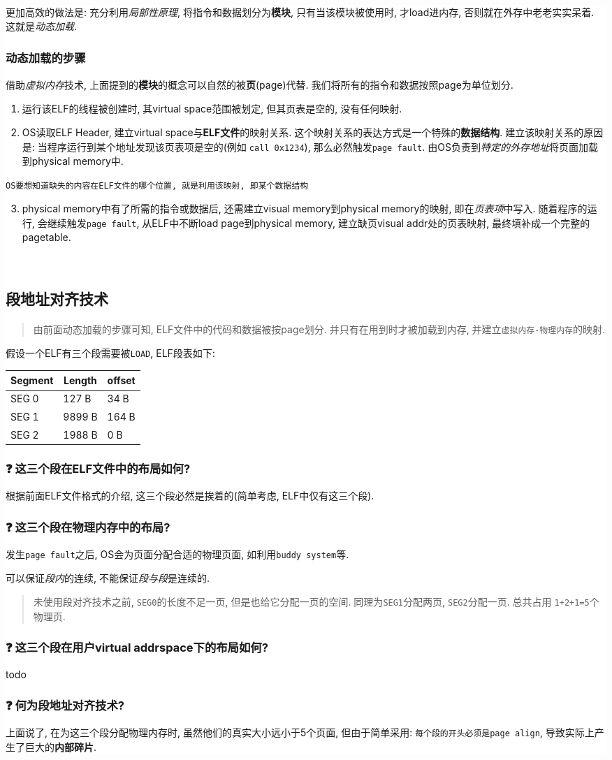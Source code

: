 更加高效的做法是: 充分利用*局部性原理*, 将指令和数据划分为**模块**, 只有当该模块被使用时, 才load进内存,
否则就在外存中老老实实呆着. 这就是*动态加载*.

### 动态加载的步骤
借助*虚拟内存*技术, 上面提到的**模块**的概念可以自然的被**页**(page)代替.
我们将所有的指令和数据按照page为单位划分.

1. 运行该ELF的线程被创建时, 其virtual space范围被划定, 但其页表是空的, 没有任何映射.

2. OS读取ELF Header, 建立virtual space与**ELF文件**的映射关系. 这个映射关系的表达方式是一个特殊的**数据结构**.
建立该映射关系的原因是: 当程序运行到某个地址发现该页表项是空的(例如 `call 0x1234`), 那么必然触发`page fault`. 
由OS负责到*特定的外存地址*将页面加载到physical memory中. 
```
OS要想知道缺失的内容在ELF文件的哪个位置, 就是利用该映射, 即某个数据结构
```

3. physical memory中有了所需的指令或数据后, 还需建立visual memory到physical memory的映射, 即在*页表项*中写入.
随着程序的运行, 会继续触发`page fault`, 从ELF中不断load page到physical memory, 建立缺页visual addr处的页表映射,
最终填补成一个完整的pagetable.

&nbsp;
## 段地址对齐技术
> 由前面动态加载的步骤可知, ELF文件中的代码和数据被按page划分. 并只有在用到时才被加载到内存, 
> 并建立`虚拟内存-物理内存`的映射.

假设一个ELF有三个段需要被`LOAD`, ELF段表如下:

| Segment | Length | offset |
|---------|--------|--------|
| SEG 0   | 127  B | 34  B  |
| SEG 1   | 9899 B | 164 B  |
| SEG 2   | 1988 B | 0   B  |

### :question: 这三个段在ELF文件中的布局如何?
根据前面ELF文件格式的介绍, 这三个段必然是挨着的(简单考虑, ELF中仅有这三个段).

### :question: 这三个段在物理内存中的布局?
发生`page fault`之后, OS会为页面分配合适的物理页面, 如利用`buddy system`等. 

可以保证*段内*的连续, 不能保证*段与段*是连续的.

> 未使用段对齐技术之前, `SEG0`的长度不足一页, 但是也给它分配一页的空间. 同理为`SEG1`分配两页, `SEG2`分配一页.
> 总共占用 `1+2+1=5`个物理页.

### :question: 这三个段在用户virtual addrspace下的布局如何?
todo

### :question: 何为段地址对齐技术?
上面说了, 在为这三个段分配物理内存时, 虽然他们的真实大小远小于5个页面, 但由于简单采用: `每个段的开头必须是page align`,
导致实际上产生了巨大的**内部碎片**.
